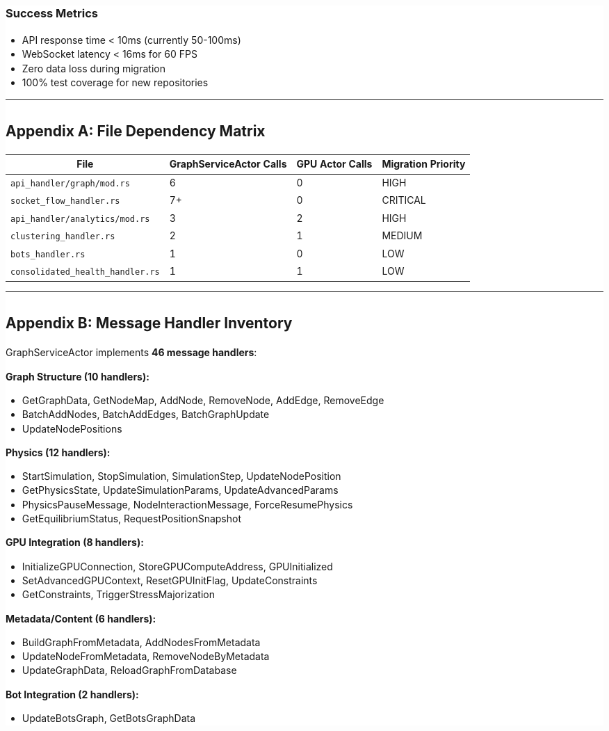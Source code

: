 ### Success Metrics
- API response time < 10ms (currently 50-100ms)
- WebSocket latency < 16ms for 60 FPS
- Zero data loss during migration
- 100% test coverage for new repositories

---

## Appendix A: File Dependency Matrix

| File | GraphServiceActor Calls | GPU Actor Calls | Migration Priority |
|------|------------------------|-----------------|-------------------|
| `api_handler/graph/mod.rs` | 6 | 0 | HIGH |
| `socket_flow_handler.rs` | 7+ | 0 | CRITICAL |
| `api_handler/analytics/mod.rs` | 3 | 2 | HIGH |
| `clustering_handler.rs` | 2 | 1 | MEDIUM |
| `bots_handler.rs` | 1 | 0 | LOW |
| `consolidated_health_handler.rs` | 1 | 1 | LOW |

---

## Appendix B: Message Handler Inventory

GraphServiceActor implements **46 message handlers**:

**Graph Structure (10 handlers):**
- GetGraphData, GetNodeMap, AddNode, RemoveNode, AddEdge, RemoveEdge
- BatchAddNodes, BatchAddEdges, BatchGraphUpdate
- UpdateNodePositions

**Physics (12 handlers):**
- StartSimulation, StopSimulation, SimulationStep, UpdateNodePosition
- GetPhysicsState, UpdateSimulationParams, UpdateAdvancedParams
- PhysicsPauseMessage, NodeInteractionMessage, ForceResumePhysics
- GetEquilibriumStatus, RequestPositionSnapshot

**GPU Integration (8 handlers):**
- InitializeGPUConnection, StoreGPUComputeAddress, GPUInitialized
- SetAdvancedGPUContext, ResetGPUInitFlag, UpdateConstraints
- GetConstraints, TriggerStressMajorization

**Metadata/Content (6 handlers):**
- BuildGraphFromMetadata, AddNodesFromMetadata
- UpdateNodeFromMetadata, RemoveNodeByMetadata
- UpdateGraphData, ReloadGraphFromDatabase

**Bot Integration (2 handlers):**
- UpdateBotsGraph, GetBotsGraphData
